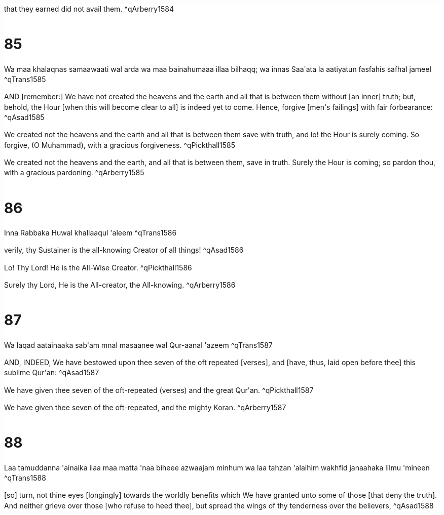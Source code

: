 
that they earned did not avail them. ^qArberry1584

# 85

Wa maa khalaqnas samaawaati wal arda wa maa bainahumaaa illaa bilhaqq; wa innas Saa'ata la aatiyatun fasfahis safhal jameel ^qTrans1585


AND [remember:] We have not created the heavens and the earth and all that is between them without [an inner] truth; but, behold, the Hour [when this will become clear to all] is indeed yet to come. Hence, forgive [men's failings] with fair forbearance: ^qAsad1585


We created not the heavens and the earth and all that is between them save with truth, and lo! the Hour is surely coming. So forgive, (O Muhammad), with a gracious forgiveness. ^qPickthall1585


We created not the heavens and the earth, and all that is between them, save in truth. Surely the Hour is coming; so pardon thou, with a gracious pardoning. ^qArberry1585

# 86

Inna Rabbaka Huwal khallaaqul 'aleem ^qTrans1586


verily, thy Sustainer is the all-knowing Creator of all things! ^qAsad1586


Lo! Thy Lord! He is the All-Wise Creator. ^qPickthall1586


Surely thy Lord, He is the All-creator, the All-knowing. ^qArberry1586

# 87

Wa laqad aatainaaka sab'am mnal masaanee wal Qur-aanal 'azeem ^qTrans1587


AND, INDEED, We have bestowed upon thee seven of the oft repeated [verses], and [have, thus, laid open before thee] this sublime Qur'an: ^qAsad1587


We have given thee seven of the oft-repeated (verses) and the great Qur'an. ^qPickthall1587


We have given thee seven of the oft-repeated, and the mighty Koran. ^qArberry1587

# 88

Laa tamuddanna 'ainaika ilaa maa matta 'naa biheee azwaajam minhum wa laa tahzan 'alaihim wakhfid janaahaka lilmu 'mineen ^qTrans1588


[so] turn, not thine eyes [longingly] towards the worldly benefits which We have granted unto some of those [that deny the truth]. And neither grieve over those [who refuse to heed thee], but spread the wings of thy tenderness over the believers, ^qAsad1588
